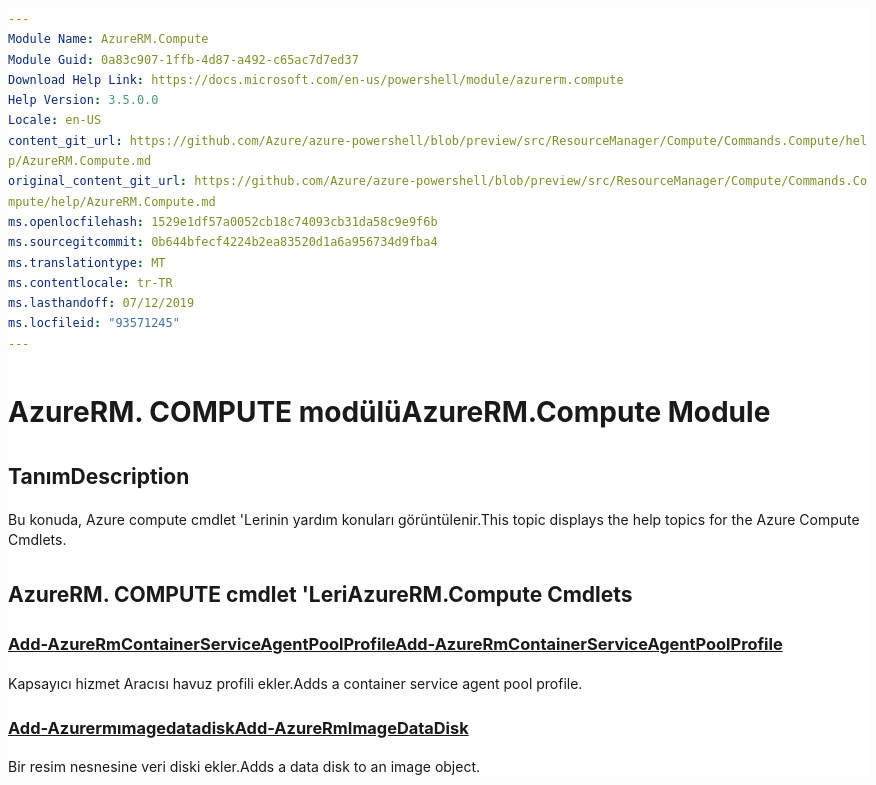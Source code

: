 ```yaml
---
Module Name: AzureRM.Compute
Module Guid: 0a83c907-1ffb-4d87-a492-c65ac7d7ed37
Download Help Link: https://docs.microsoft.com/en-us/powershell/module/azurerm.compute
Help Version: 3.5.0.0
Locale: en-US
content_git_url: https://github.com/Azure/azure-powershell/blob/preview/src/ResourceManager/Compute/Commands.Compute/help/AzureRM.Compute.md
original_content_git_url: https://github.com/Azure/azure-powershell/blob/preview/src/ResourceManager/Compute/Commands.Compute/help/AzureRM.Compute.md
ms.openlocfilehash: 1529e1df57a0052cb18c74093cb31da58c9e9f6b
ms.sourcegitcommit: 0b644bfecf4224b2ea83520d1a6a956734d9fba4
ms.translationtype: MT
ms.contentlocale: tr-TR
ms.lasthandoff: 07/12/2019
ms.locfileid: "93571245"
---
```

# <span data-ttu-id="ddb7e-101">AzureRM. COMPUTE modülü</span><span class="sxs-lookup"><span data-stu-id="ddb7e-101">AzureRM.Compute Module</span></span>
## <span data-ttu-id="ddb7e-102">Tanım</span><span class="sxs-lookup"><span data-stu-id="ddb7e-102">Description</span></span>
<span data-ttu-id="ddb7e-103">Bu konuda, Azure compute cmdlet 'Lerinin yardım konuları görüntülenir.</span><span class="sxs-lookup"><span data-stu-id="ddb7e-103">This topic displays the help topics for the Azure Compute Cmdlets.</span></span>

## <span data-ttu-id="ddb7e-104">AzureRM. COMPUTE cmdlet 'Leri</span><span class="sxs-lookup"><span data-stu-id="ddb7e-104">AzureRM.Compute Cmdlets</span></span>
### [<span data-ttu-id="ddb7e-105">Add-AzureRmContainerServiceAgentPoolProfile</span><span class="sxs-lookup"><span data-stu-id="ddb7e-105">Add-AzureRmContainerServiceAgentPoolProfile</span></span>](Add-AzureRmContainerServiceAgentPoolProfile.md)
<span data-ttu-id="ddb7e-106">Kapsayıcı hizmet Aracısı havuz profili ekler.</span><span class="sxs-lookup"><span data-stu-id="ddb7e-106">Adds a container service agent pool profile.</span></span>

### [<span data-ttu-id="ddb7e-107">Add-Azurermımagedatadisk</span><span class="sxs-lookup"><span data-stu-id="ddb7e-107">Add-AzureRmImageDataDisk</span></span>](Add-AzureRmImageDataDisk.md)
<span data-ttu-id="ddb7e-108">Bir resim nesnesine veri diski ekler.</span><span class="sxs-lookup"><span data-stu-id="ddb7e-108">Adds a data disk to an image object.</span></span>
